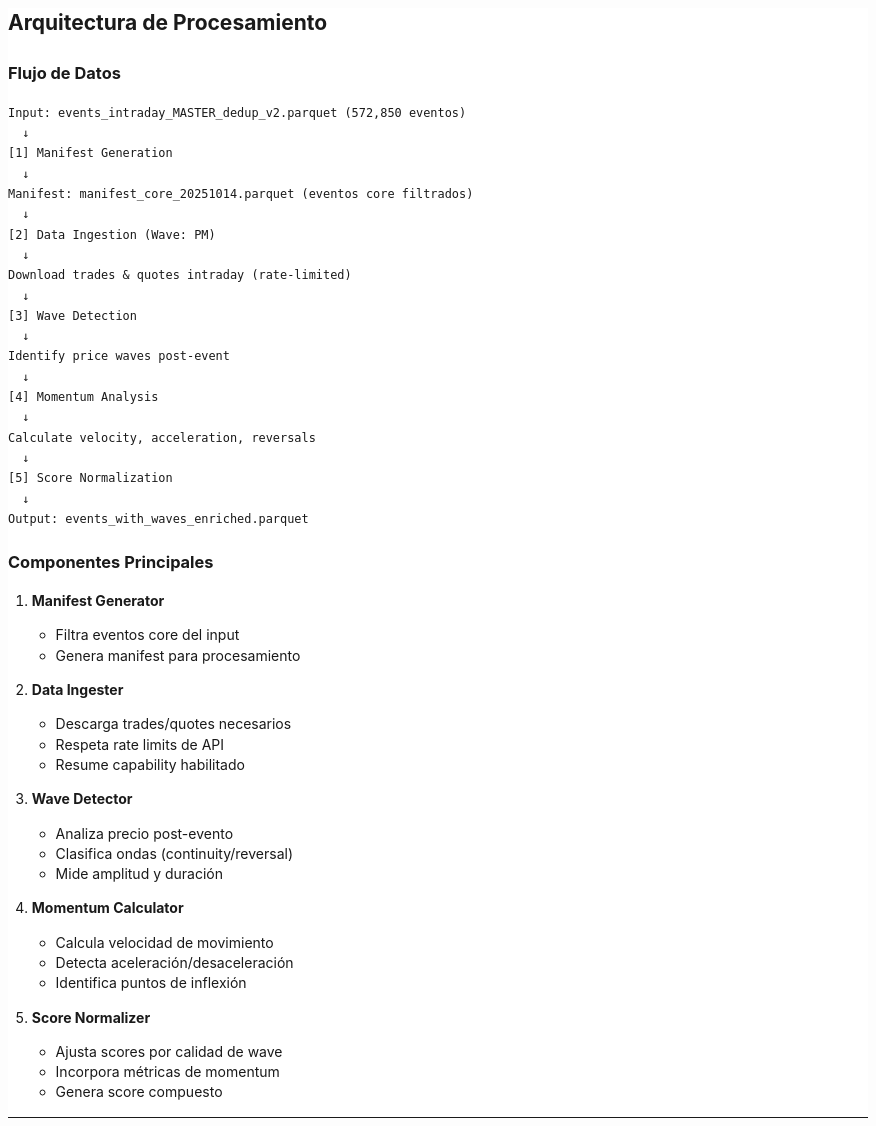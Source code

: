 ## Arquitectura de Procesamiento

### Flujo de Datos

```
Input: events_intraday_MASTER_dedup_v2.parquet (572,850 eventos)
  ↓
[1] Manifest Generation
  ↓
Manifest: manifest_core_20251014.parquet (eventos core filtrados)
  ↓
[2] Data Ingestion (Wave: PM)
  ↓
Download trades & quotes intraday (rate-limited)
  ↓
[3] Wave Detection
  ↓
Identify price waves post-event
  ↓
[4] Momentum Analysis
  ↓
Calculate velocity, acceleration, reversals
  ↓
[5] Score Normalization
  ↓
Output: events_with_waves_enriched.parquet
```

### Componentes Principales

1. **Manifest Generator**
   - Filtra eventos core del input
   - Genera manifest para procesamiento

2. **Data Ingester**
   - Descarga trades/quotes necesarios
   - Respeta rate limits de API
   - Resume capability habilitado

3. **Wave Detector**
   - Analiza precio post-evento
   - Clasifica ondas (continuity/reversal)
   - Mide amplitud y duración

4. **Momentum Calculator**
   - Calcula velocidad de movimiento
   - Detecta aceleración/desaceleración
   - Identifica puntos de inflexión

5. **Score Normalizer**
   - Ajusta scores por calidad de wave
   - Incorpora métricas de momentum
   - Genera score compuesto

---